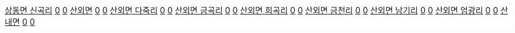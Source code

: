 
  <tr class="item">
    <td><a href="경상남도밀양시상동면신곡리">상동면 신곡리</a></td>
    <td><a href="경상남도밀양시상동면신곡리">0</a></td>
    <td><a href="경상남도밀양시상동면신곡리">0</a></td>
  </tr>
    

  <tr class="item">
    <td><a href="경상남도밀양시산외면">산외면</a></td>
    <td><a href="경상남도밀양시산외면">0</a></td>
    <td><a href="경상남도밀양시산외면">0</a></td>
  </tr>
    

  <tr class="item">
    <td><a href="경상남도밀양시산외면다죽리">산외면 다죽리</a></td>
    <td><a href="경상남도밀양시산외면다죽리">0</a></td>
    <td><a href="경상남도밀양시산외면다죽리">0</a></td>
  </tr>
    

  <tr class="item">
    <td><a href="경상남도밀양시산외면금곡리">산외면 금곡리</a></td>
    <td><a href="경상남도밀양시산외면금곡리">0</a></td>
    <td><a href="경상남도밀양시산외면금곡리">0</a></td>
  </tr>
    

  <tr class="item">
    <td><a href="경상남도밀양시산외면희곡리">산외면 희곡리</a></td>
    <td><a href="경상남도밀양시산외면희곡리">0</a></td>
    <td><a href="경상남도밀양시산외면희곡리">0</a></td>
  </tr>
    

  <tr class="item">
    <td><a href="경상남도밀양시산외면금천리">산외면 금천리</a></td>
    <td><a href="경상남도밀양시산외면금천리">0</a></td>
    <td><a href="경상남도밀양시산외면금천리">0</a></td>
  </tr>
    

  <tr class="item">
    <td><a href="경상남도밀양시산외면남기리">산외면 남기리</a></td>
    <td><a href="경상남도밀양시산외면남기리">0</a></td>
    <td><a href="경상남도밀양시산외면남기리">0</a></td>
  </tr>
    

  <tr class="item">
    <td><a href="경상남도밀양시산외면엄광리">산외면 엄광리</a></td>
    <td><a href="경상남도밀양시산외면엄광리">0</a></td>
    <td><a href="경상남도밀양시산외면엄광리">0</a></td>
  </tr>
    

  <tr class="item">
    <td><a href="경상남도밀양시산내면">산내면</a></td>
    <td><a href="경상남도밀양시산내면">0</a></td>
    <td><a href="경상남도밀양시산내면">0</a></td>
  </tr>
    
